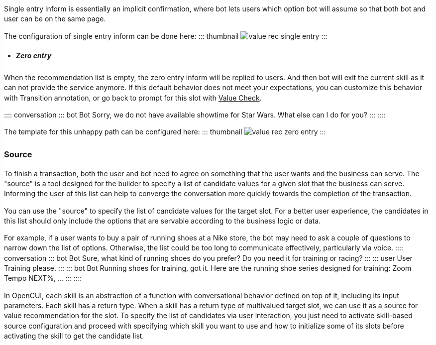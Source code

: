 Single entry inform is essentially an implicit confirmation, where bot lets users which option bot will assume so that both bot and user can be on the same page. 

The configuration of single entry inform can be done here:
::: thumbnail
![value rec single entry](/images/annotation/valuerec/valuerec_singleentry.png)
:::

- ##### Zero entry

When the recommendation list is empty, the zero entry inform will be replied to users. And then bot will exit the current skill as it can not provide the service anymore. If this default behavior does not meet your expectations, you can customize this behavior with Transition annotation, or go back to prompt for this slot with [Value Check](./valuecheck.md). 

:::: conversation
::: bot Bot
Sorry, we do not have available showtime for Star Wars. What else can I do for you?
:::
::::

The template for this unhappy path can be configured here:
::: thumbnail
![value rec zero entry](/images/annotation/valuerec/valuerec_zeroentry.png)
:::


### Source
To finish a transaction, both the user and bot need to agree on something that the user wants and the business can serve. The "source" is a tool designed for the builder to specify a list of candidate values for a given slot that the business can serve. Informing the user of this list can help to converge the conversation more quickly towards the completion of the transaction.

You can use the "source" to specify the list of candidate values for the target slot. For a better user experience, the candidates in this list should only include the options that are servable according to the business logic or data.

For example, if a user wants to buy a pair of running shoes at a Nike store, the bot may need to ask a couple of questions to narrow down the list of options. Otherwise, the list could be too long to communicate effectively, particularly via voice.
:::: conversation
::: bot Bot
Sure, what kind of running shoes do you prefer? Do you need it for training or racing?
:::
::: user User
Training please.
:::
::: bot Bot
Running shoes for training, got it. Here are the running shoe series designed for training: Zoom Tempo NEXT%, ...
:::
::::

In OpenCUI, each skill is an abstraction of a function with conversational behavior defined on top of it, including its input parameters. Each skill has a return type. When a skill has a return type of multivalued target slot, we can use it as a source for value recommendation for the slot. To specify the list of candidates via user interaction, you just need to activate skill-based source configuration and proceed with specifying which skill you want to use and how to initialize some of its slots before activating the skill to get the candidate list.

